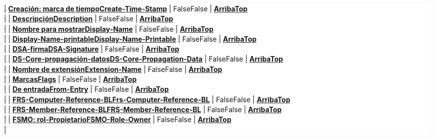 | [<span data-ttu-id="1a41e-185">**Creación: marca de tiempo**</span><span class="sxs-lookup"><span data-stu-id="1a41e-185">**Create-Time-Stamp**</span></span>](a-createtimestamp.md)                            | <span data-ttu-id="1a41e-186">False</span><span class="sxs-lookup"><span data-stu-id="1a41e-186">False</span></span>     | [<span data-ttu-id="1a41e-187">**Arriba**</span><span class="sxs-lookup"><span data-stu-id="1a41e-187">**Top**</span></span>](c-top.md)<br/> |
| [<span data-ttu-id="1a41e-188">**Descripción**</span><span class="sxs-lookup"><span data-stu-id="1a41e-188">**Description**</span></span>](a-description.md)                                      | <span data-ttu-id="1a41e-189">False</span><span class="sxs-lookup"><span data-stu-id="1a41e-189">False</span></span>     | [<span data-ttu-id="1a41e-190">**Arriba**</span><span class="sxs-lookup"><span data-stu-id="1a41e-190">**Top**</span></span>](c-top.md)<br/> |
| [<span data-ttu-id="1a41e-191">**Nombre para mostrar**</span><span class="sxs-lookup"><span data-stu-id="1a41e-191">**Display-Name**</span></span>](a-displayname.md)                                     | <span data-ttu-id="1a41e-192">False</span><span class="sxs-lookup"><span data-stu-id="1a41e-192">False</span></span>     | [<span data-ttu-id="1a41e-193">**Arriba**</span><span class="sxs-lookup"><span data-stu-id="1a41e-193">**Top**</span></span>](c-top.md)<br/> |
| [<span data-ttu-id="1a41e-194">**Display-Name-printable**</span><span class="sxs-lookup"><span data-stu-id="1a41e-194">**Display-Name-Printable**</span></span>](a-displaynameprintable.md)                  | <span data-ttu-id="1a41e-195">False</span><span class="sxs-lookup"><span data-stu-id="1a41e-195">False</span></span>     | [<span data-ttu-id="1a41e-196">**Arriba**</span><span class="sxs-lookup"><span data-stu-id="1a41e-196">**Top**</span></span>](c-top.md)<br/> |
| [<span data-ttu-id="1a41e-197">**DSA-firma**</span><span class="sxs-lookup"><span data-stu-id="1a41e-197">**DSA-Signature**</span></span>](a-dsasignature.md)                                   | <span data-ttu-id="1a41e-198">False</span><span class="sxs-lookup"><span data-stu-id="1a41e-198">False</span></span>     | [<span data-ttu-id="1a41e-199">**Arriba**</span><span class="sxs-lookup"><span data-stu-id="1a41e-199">**Top**</span></span>](c-top.md)<br/> |
| [<span data-ttu-id="1a41e-200">**DS-Core-propagación-datos**</span><span class="sxs-lookup"><span data-stu-id="1a41e-200">**DS-Core-Propagation-Data**</span></span>](a-dscorepropagationdata.md)               | <span data-ttu-id="1a41e-201">False</span><span class="sxs-lookup"><span data-stu-id="1a41e-201">False</span></span>     | [<span data-ttu-id="1a41e-202">**Arriba**</span><span class="sxs-lookup"><span data-stu-id="1a41e-202">**Top**</span></span>](c-top.md)<br/> |
| [<span data-ttu-id="1a41e-203">**Nombre de extensión**</span><span class="sxs-lookup"><span data-stu-id="1a41e-203">**Extension-Name**</span></span>](a-extensionname.md)                                 | <span data-ttu-id="1a41e-204">False</span><span class="sxs-lookup"><span data-stu-id="1a41e-204">False</span></span>     | [<span data-ttu-id="1a41e-205">**Arriba**</span><span class="sxs-lookup"><span data-stu-id="1a41e-205">**Top**</span></span>](c-top.md)<br/> |
| [<span data-ttu-id="1a41e-206">**Marcas**</span><span class="sxs-lookup"><span data-stu-id="1a41e-206">**Flags**</span></span>](a-flags.md)                                                  | <span data-ttu-id="1a41e-207">False</span><span class="sxs-lookup"><span data-stu-id="1a41e-207">False</span></span>     | [<span data-ttu-id="1a41e-208">**Arriba**</span><span class="sxs-lookup"><span data-stu-id="1a41e-208">**Top**</span></span>](c-top.md)<br/> |
| [<span data-ttu-id="1a41e-209">**De entrada**</span><span class="sxs-lookup"><span data-stu-id="1a41e-209">**From-Entry**</span></span>](a-fromentry.md)                                         | <span data-ttu-id="1a41e-210">False</span><span class="sxs-lookup"><span data-stu-id="1a41e-210">False</span></span>     | [<span data-ttu-id="1a41e-211">**Arriba**</span><span class="sxs-lookup"><span data-stu-id="1a41e-211">**Top**</span></span>](c-top.md)<br/> |
| [<span data-ttu-id="1a41e-212">**FRS-Computer-Reference-BL**</span><span class="sxs-lookup"><span data-stu-id="1a41e-212">**Frs-Computer-Reference-BL**</span></span>](a-frscomputerreferencebl.md)             | <span data-ttu-id="1a41e-213">False</span><span class="sxs-lookup"><span data-stu-id="1a41e-213">False</span></span>     | [<span data-ttu-id="1a41e-214">**Arriba**</span><span class="sxs-lookup"><span data-stu-id="1a41e-214">**Top**</span></span>](c-top.md)<br/> |
| [<span data-ttu-id="1a41e-215">**FRS-Member-Reference-BL**</span><span class="sxs-lookup"><span data-stu-id="1a41e-215">**FRS-Member-Reference-BL**</span></span>](a-frsmemberreferencebl.md)                 | <span data-ttu-id="1a41e-216">False</span><span class="sxs-lookup"><span data-stu-id="1a41e-216">False</span></span>     | [<span data-ttu-id="1a41e-217">**Arriba**</span><span class="sxs-lookup"><span data-stu-id="1a41e-217">**Top**</span></span>](c-top.md)<br/> |
| [<span data-ttu-id="1a41e-218">**FSMO: rol-Propietario**</span><span class="sxs-lookup"><span data-stu-id="1a41e-218">**FSMO-Role-Owner**</span></span>](a-fsmoroleowner.md)                                | <span data-ttu-id="1a41e-219">False</span><span class="sxs-lookup"><span data-stu-id="1a41e-219">False</span></span>     | [<span data-ttu-id="1a41e-220">**Arriba**</span><span class="sxs-lookup"><span data-stu-id="1a41e-220">**Top**</span></span>](c-top.md)<br/> |